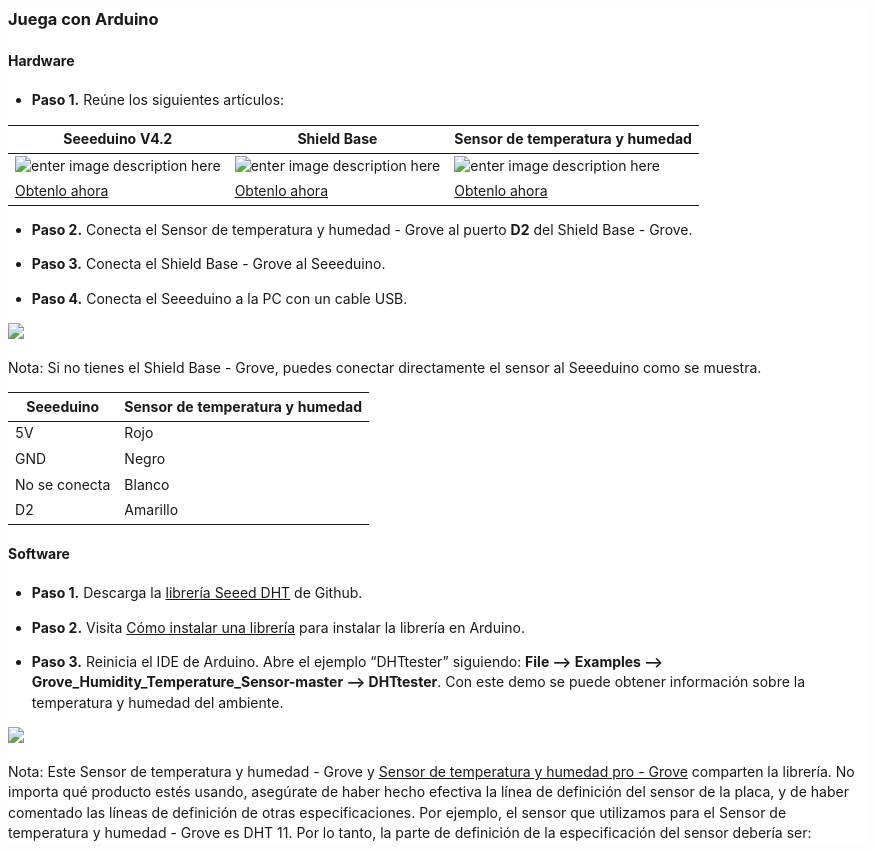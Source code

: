 
### Juega con Arduino

#### Hardware

- **Paso 1.** Reúne los siguientes artículos:

| Seeeduino V4.2 |Shield Base| Sensor de temperatura y humedad|
|--------------|-------------|-----------------|
|![enter image description here](https://raw.githubusercontent.com/SeeedDocument/Grove_Light_Sensor/master/images/gs_1.jpg)|![enter image description here](https://raw.githubusercontent.com/SeeedDocument/Grove_Light_Sensor/master/images/gs_4.jpg)|![enter image description here](https://github.com/SeeedDocument/Grove-TemperatureAndHumidity_Sensor/raw/master/img/list.jpg)|
|[Obtenlo ahora](http://www.seeedstudio.com/Seeeduino-V4.2-p-2517.html)|[Obtenlo ahora](https://www.seeedstudio.com/Base-Shield-V2-p-1378.html)|[Obtenlo ahora](https://www.seeedstudio.com/Grove-Temp%26Humi-Sensor-p-745.html)|


- **Paso 2.** Conecta el Sensor de temperatura y humedad - Grove al puerto **D2** del Shield Base - Grove.

- **Paso 3.** Conecta el Shield Base - Grove al Seeeduino.

- **Paso 4.** Conecta el Seeeduino a la PC con un cable USB.

![](https://github.com/SeeedDocument/Grove-TemperatureAndHumidity_Sensor/raw/master/img/connect_arduino.jpg)


Nota:
	Si no tienes el Shield Base - Grove, puedes conectar directamente el sensor al  Seeeduino como se muestra.


| Seeeduino       | Sensor de temperatura y humedad |
|---------------|-------------------------|
| 5V            | Rojo                     |
| GND           | Negro                   |
| No se conecta | Blanco                   |
| D2            | Amarillo                  |


#### Software

- **Paso 1.** Descarga la [ librería Seeed DHT](https://github.com/Seeed-Studio/Grove_Temperature_And_Humidity_Sensor) de Github.

- **Paso 2.** Visita [Cómo instalar una librería](http://wiki.seeedstudio.com/How_to_install_Arduino_Library) para instalar la librería en Arduino.

- **Paso 3.** Reinicia el IDE de Arduino. Abre el ejemplo “DHTtester” siguiendo: **File --> Examples --> Grove_Humidity_Temperature_Sensor-master --> DHTtester**. Con este demo se puede obtener información sobre la temperatura y humedad del ambiente. 

![](https://github.com/SeeedDocument/Grove-Temperature_and_Humidity_Sensor_Pro/raw/master/img/path.png)


Nota:
    Este Sensor de temperatura y humedad - Grove y [Sensor de temperatura y humedad pro - Grove](http://wiki.seeedstudio.com/Grove-Temperature_and_Humidity_Sensor_Pro/) comparten la librería. No importa qué producto estés usando, asegúrate de haber hecho efectiva la línea de definición del sensor de la placa, y de haber comentado las líneas de definición de otras especificaciones. Por ejemplo, el sensor que utilizamos para el Sensor de temperatura y humedad - Grove es DHT 11. Por lo tanto, la parte de definición de la especificación del sensor debería ser:
